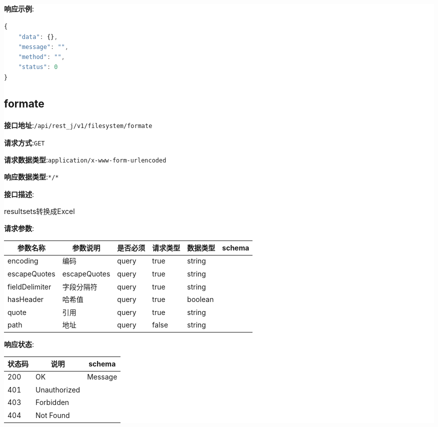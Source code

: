 
**响应示例**:
```javascript
{
	"data": {},
	"message": "",
	"method": "",
	"status": 0
}
```


## formate


**接口地址**:`/api/rest_j/v1/filesystem/formate`


**请求方式**:`GET`


**请求数据类型**:`application/x-www-form-urlencoded`


**响应数据类型**:`*/*`


**接口描述**:<p>resultsets转换成Excel</p>



**请求参数**:


| 参数名称 | 参数说明 | 是否必须    | 请求类型 | 数据类型 | schema |
| -------- | -------- | ----- | -------- | -------- | ------ |
|encoding|编码|query|true|string|
|escapeQuotes|escapeQuotes|query|true|string|
|fieldDelimiter|字段分隔符|query|true|string|
|hasHeader|哈希值|query|true|boolean|
|quote|引用|query|true|string|
|path|地址|query|false|string|


**响应状态**:


| 状态码 | 说明 | schema |
| -------- | -------- | ----- | 
|200|OK|Message|
|401|Unauthorized|
|403|Forbidden|
|404|Not Found|

